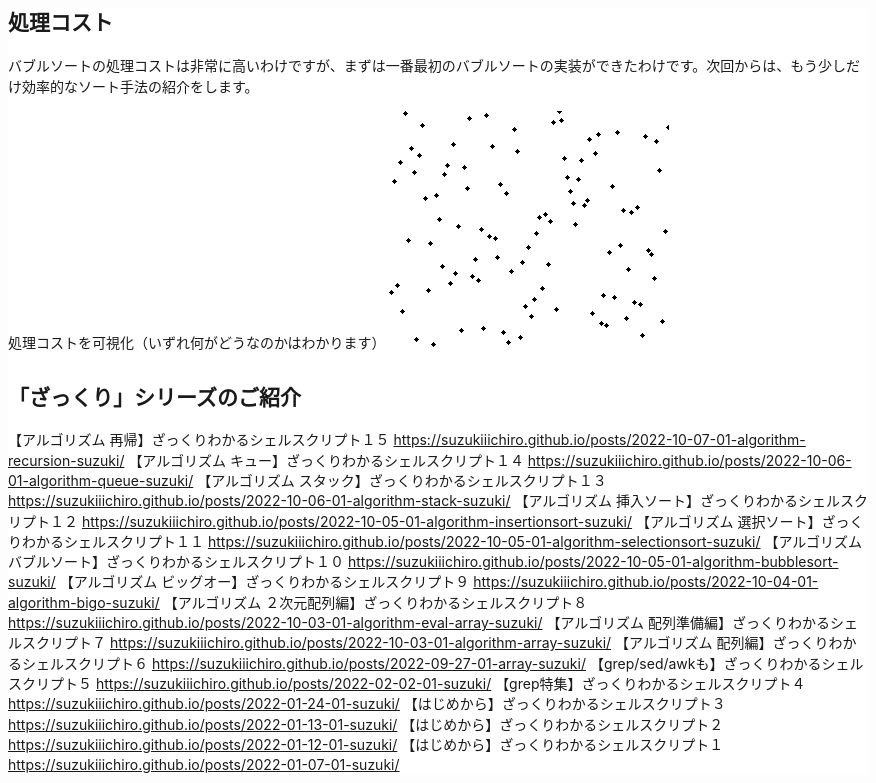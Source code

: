 ## 処理コスト

バブルソートの処理コストは非常に高いわけですが、まずは一番最初のバブルソートの実装ができたわけです。次回からは、もう少しだけ効率的なソート手法の紹介をします。

処理コストを可視化（いずれ何がどうなのかはわかります）
![バブルソート３](Bubble_sort_animation.gif)


## 「ざっくり」シリーズのご紹介
【アルゴリズム 再帰】ざっくりわかるシェルスクリプト１５
https://suzukiiichiro.github.io/posts/2022-10-07-01-algorithm-recursion-suzuki/
【アルゴリズム キュー】ざっくりわかるシェルスクリプト１４
https://suzukiiichiro.github.io/posts/2022-10-06-01-algorithm-queue-suzuki/
【アルゴリズム スタック】ざっくりわかるシェルスクリプト１３
https://suzukiiichiro.github.io/posts/2022-10-06-01-algorithm-stack-suzuki/
【アルゴリズム 挿入ソート】ざっくりわかるシェルスクリプト１２
https://suzukiiichiro.github.io/posts/2022-10-05-01-algorithm-insertionsort-suzuki/
【アルゴリズム 選択ソート】ざっくりわかるシェルスクリプト１１
https://suzukiiichiro.github.io/posts/2022-10-05-01-algorithm-selectionsort-suzuki/
【アルゴリズム バブルソート】ざっくりわかるシェルスクリプト１０
https://suzukiiichiro.github.io/posts/2022-10-05-01-algorithm-bubblesort-suzuki/
【アルゴリズム ビッグオー】ざっくりわかるシェルスクリプト９
https://suzukiiichiro.github.io/posts/2022-10-04-01-algorithm-bigo-suzuki/
【アルゴリズム ２次元配列編】ざっくりわかるシェルスクリプト８
https://suzukiiichiro.github.io/posts/2022-10-03-01-algorithm-eval-array-suzuki/
【アルゴリズム 配列準備編】ざっくりわかるシェルスクリプト７
https://suzukiiichiro.github.io/posts/2022-10-03-01-algorithm-array-suzuki/ 
【アルゴリズム 配列編】ざっくりわかるシェルスクリプト６
https://suzukiiichiro.github.io/posts/2022-09-27-01-array-suzuki/
【grep/sed/awkも】ざっくりわかるシェルスクリプト５
https://suzukiiichiro.github.io/posts/2022-02-02-01-suzuki/
【grep特集】ざっくりわかるシェルスクリプト４
https://suzukiiichiro.github.io/posts/2022-01-24-01-suzuki/
【はじめから】ざっくりわかるシェルスクリプト３
https://suzukiiichiro.github.io/posts/2022-01-13-01-suzuki/
【はじめから】ざっくりわかるシェルスクリプト２
https://suzukiiichiro.github.io/posts/2022-01-12-01-suzuki/
【はじめから】ざっくりわかるシェルスクリプト１
https://suzukiiichiro.github.io/posts/2022-01-07-01-suzuki/
